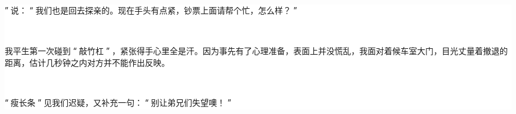    ”
  </span>
  <span class="s1">
   说：
  </span>
  <span class="s2">
   “
  </span>
  <span class="s1">
   我们也是回去探亲的。现在手头有点紧，钞票上面请帮个忙，怎么样？
  </span>
  <span class="s2">
   ”
  </span>
 </p>
 <p class="p1">
  <span class="s1">
  </span>
  <br/>
 </p>
 <p class="p2">
  <span class="s1">
   我平生第一次碰到
  </span>
  <span class="s2">
   “
  </span>
  <span class="s1">
   敲竹杠
  </span>
  <span class="s2">
   ”
  </span>
  <span class="s1">
   ，紧张得手心里全是汗。因为事先有了心理准备，表面上并没慌乱，我面对着候车室大门，目光丈量着撤退的距离，估计几秒钟之内对方并不能作出反映。
  </span>
 </p>
 <p class="p1">
  <span class="s1">
  </span>
  <br/>
 </p>
 <p class="p2">
  <span class="s2">
   “
  </span>
  <span class="s1">
   瘦长条
  </span>
  <span class="s2">
   ”
  </span>
  <span class="s1">
   见我们迟疑，又补充一句：
  </span>
  <span class="s2">
   “
  </span>
  <span class="s1">
   别让弟兄们失望噢！
  </span>
  <span class="s2">
   ”
  </span>